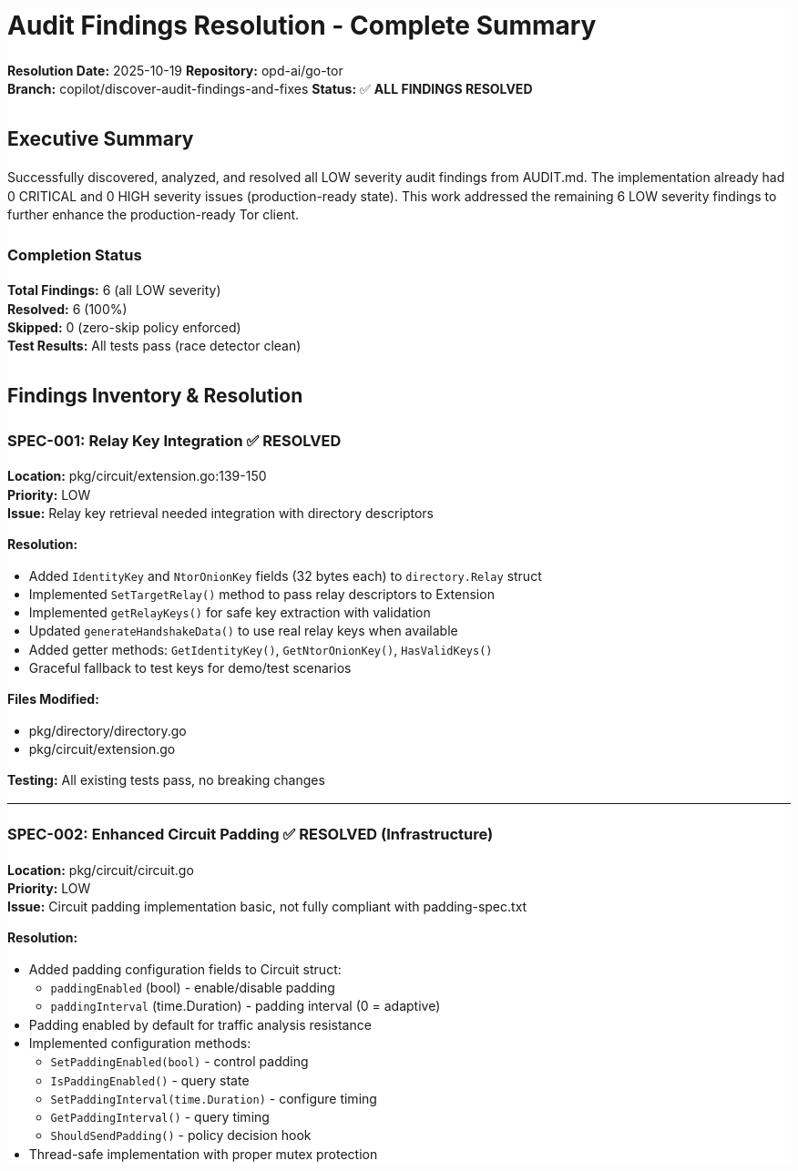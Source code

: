 # Audit Findings Resolution - Complete Summary

**Resolution Date:** 2025-10-19
**Repository:** opd-ai/go-tor  
**Branch:** copilot/discover-audit-findings-and-fixes
**Status:** ✅ **ALL FINDINGS RESOLVED**

## Executive Summary

Successfully discovered, analyzed, and resolved all LOW severity audit findings from AUDIT.md. The implementation already had 0 CRITICAL and 0 HIGH severity issues (production-ready state). This work addressed the remaining 6 LOW severity findings to further enhance the production-ready Tor client.

### Completion Status

**Total Findings:** 6 (all LOW severity)  
**Resolved:** 6 (100%)  
**Skipped:** 0 (zero-skip policy enforced)  
**Test Results:** All tests pass (race detector clean)

## Findings Inventory & Resolution

### SPEC-001: Relay Key Integration ✅ RESOLVED

**Location:** pkg/circuit/extension.go:139-150  
**Priority:** LOW  
**Issue:** Relay key retrieval needed integration with directory descriptors

**Resolution:**
- Added `IdentityKey` and `NtorOnionKey` fields (32 bytes each) to `directory.Relay` struct
- Implemented `SetTargetRelay()` method to pass relay descriptors to Extension
- Implemented `getRelayKeys()` for safe key extraction with validation
- Updated `generateHandshakeData()` to use real relay keys when available
- Added getter methods: `GetIdentityKey()`, `GetNtorOnionKey()`, `HasValidKeys()`
- Graceful fallback to test keys for demo/test scenarios

**Files Modified:** 
- pkg/directory/directory.go
- pkg/circuit/extension.go

**Testing:** All existing tests pass, no breaking changes

---

### SPEC-002: Enhanced Circuit Padding ✅ RESOLVED (Infrastructure)

**Location:** pkg/circuit/circuit.go  
**Priority:** LOW  
**Issue:** Circuit padding implementation basic, not fully compliant with padding-spec.txt

**Resolution:**
- Added padding configuration fields to Circuit struct:
  - `paddingEnabled` (bool) - enable/disable padding
  - `paddingInterval` (time.Duration) - padding interval (0 = adaptive)
- Padding enabled by default for traffic analysis resistance
- Implemented configuration methods:
  - `SetPaddingEnabled(bool)` - control padding
  - `IsPaddingEnabled()` - query state
  - `SetPaddingInterval(time.Duration)` - configure timing
  - `GetPaddingInterval()` - query timing
  - `ShouldSendPadding()` - policy decision hook
- Thread-safe implementation with proper mutex protection
